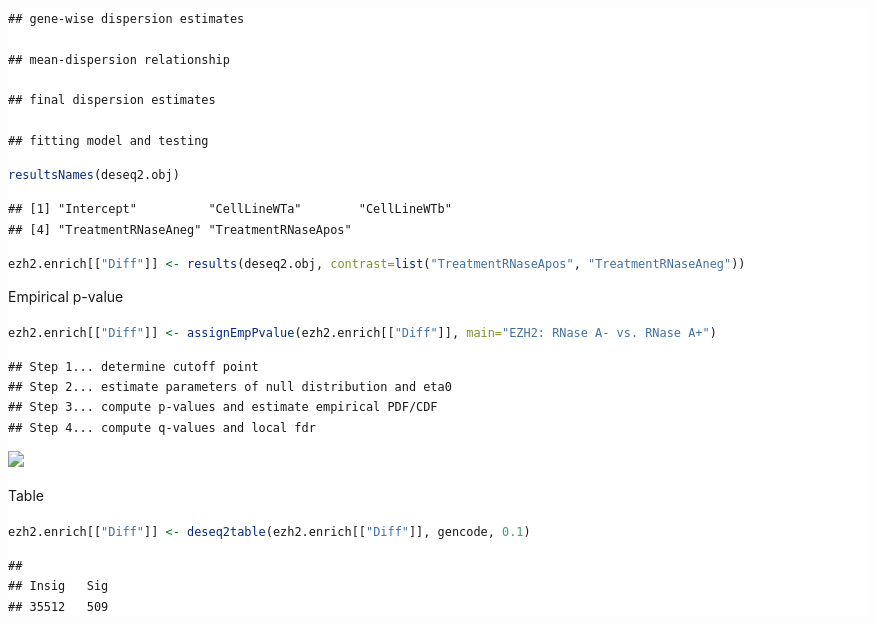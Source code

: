     ## gene-wise dispersion estimates

    ## mean-dispersion relationship

    ## final dispersion estimates

    ## fitting model and testing

``` r
resultsNames(deseq2.obj)
```

    ## [1] "Intercept"          "CellLineWTa"        "CellLineWTb"       
    ## [4] "TreatmentRNaseAneg" "TreatmentRNaseApos"

``` r
ezh2.enrich[["Diff"]] <- results(deseq2.obj, contrast=list("TreatmentRNaseApos", "TreatmentRNaseAneg"))
```

Empirical
p-value

``` r
ezh2.enrich[["Diff"]] <- assignEmpPvalue(ezh2.enrich[["Diff"]], main="EZH2: RNase A- vs. RNase A+")
```

    ## Step 1... determine cutoff point
    ## Step 2... estimate parameters of null distribution and eta0
    ## Step 3... compute p-values and estimate empirical PDF/CDF
    ## Step 4... compute q-values and local fdr

![](rChIPseq_PRC2_files/figure-gfm/unnamed-chunk-27-1.png)

Table

``` r
ezh2.enrich[["Diff"]] <- deseq2table(ezh2.enrich[["Diff"]], gencode, 0.1)
```

    ## 
    ## Insig   Sig 
    ## 35512   509
